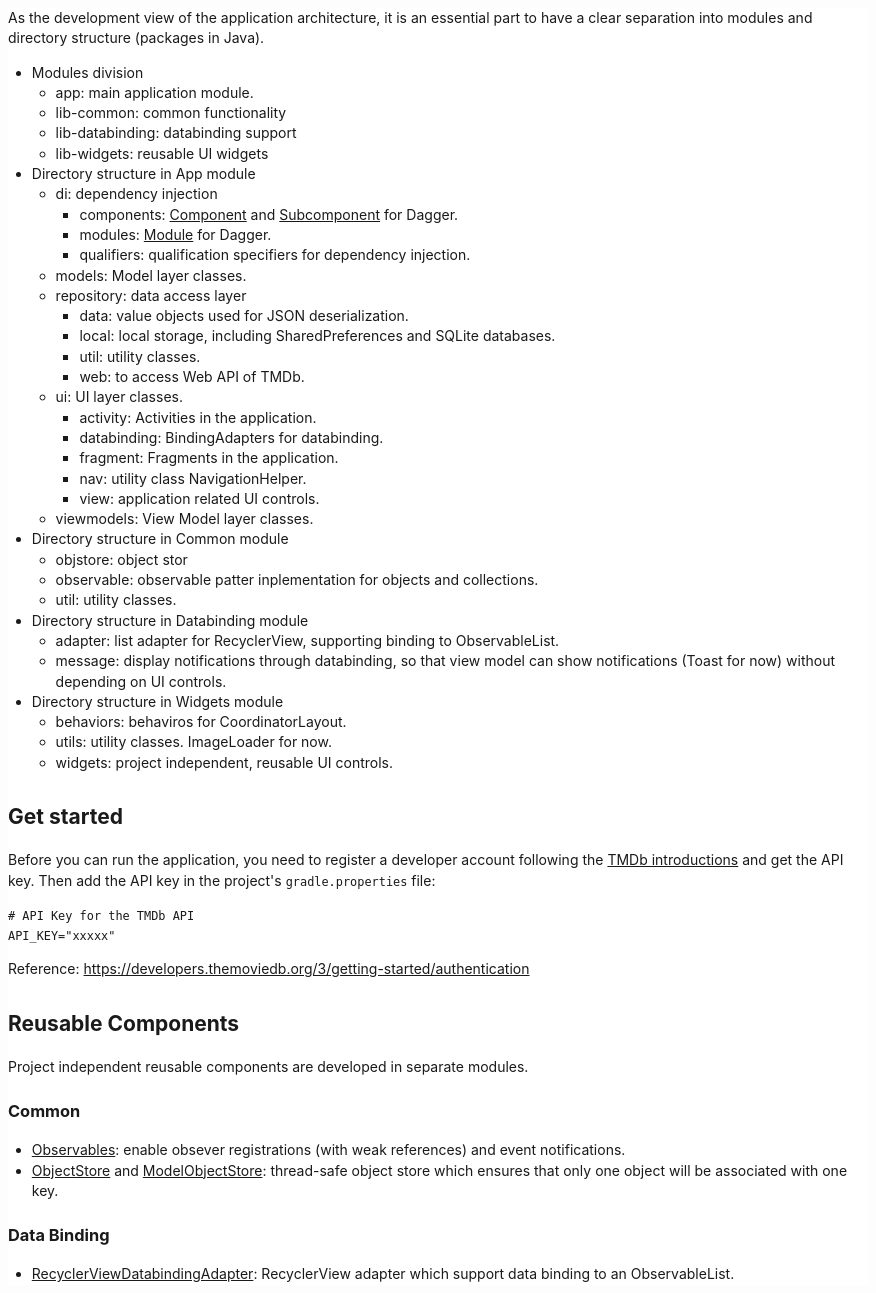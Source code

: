 As the development view of the application architecture, it is an essential part to have a clear separation into modules and directory structure (packages in Java).
* Modules division
    - app: main application module.
    - lib-common: common functionality
    - lib-databinding: databinding support
    - lib-widgets: reusable UI widgets
* Directory structure in App module
    - di: dependency injection
        - components: [Component](https://google.github.io/dagger/api/latest/dagger/Component.html) and [Subcomponent](https://google.github.io/dagger/subcomponents) for Dagger.
        - modules: [Module](https://google.github.io/dagger/api/latest/dagger/Module.html) for Dagger.
        - qualifiers: qualification specifiers for dependency injection.
    - models: Model layer classes.
    - repository: data access layer
        - data: value objects used for JSON deserialization.
        - local: local storage, including SharedPreferences and SQLite databases.
        - util: utility classes.
        - web: to access Web API of TMDb.
    - ui: UI layer classes.
        - activity: Activities in the application.
        - databinding: BindingAdapters for databinding.
        - fragment: Fragments in the application.
        - nav: utility class NavigationHelper.
        - view: application related UI controls.
    - viewmodels: View Model layer classes.
* Directory structure in Common module
    - objstore: object stor
    - observable: observable patter inplementation for objects and collections.
    - util: utility classes.
* Directory structure in Databinding module
    - adapter: list adapter for RecyclerView, supporting binding to ObservableList.
    - message: display notifications through databinding, so that view model can show notifications (Toast for now) without depending on UI controls.
* Directory structure in Widgets module
    - behaviors: behaviros for CoordinatorLayout.
    - utils: utility classes. ImageLoader for now.
    - widgets: project independent, reusable UI controls.
## Get started
Before you can run the application, you need to register a developer account following the [TMDb introductions](https://developers.themoviedb.org/3/getting-started/introduction) and get the API key. Then add the API key in the project's `gradle.properties` file:
```properties
# API Key for the TMDb API
API_KEY="xxxxx"
```
Reference: <https://developers.themoviedb.org/3/getting-started/authentication>
## Reusable Components
Project independent reusable components are developed in separate modules.
### Common
* [Observables](lib-common/src/main/java/com/github/brianspace/common/observable): enable obsever registrations (with weak references) and event notifications.
* [ObjectStore](lib-common/src/main/java/com/github/brianspace/common/util/ObjectStore.java) and [ModelObjectStore](lib-common/src/main/java/com/github/brianspace/common/util/ModelObjectStore.java): thread-safe object store which ensures that only one object will be associated with one key.
### Data Binding
* [RecyclerViewDatabindingAdapter](lib-databinding/src/main/java/com/github/brianspace/databinding/adapter/RecyclerViewDatabindingAdapter.java): RecyclerView adapter which support data binding to an ObservableList.